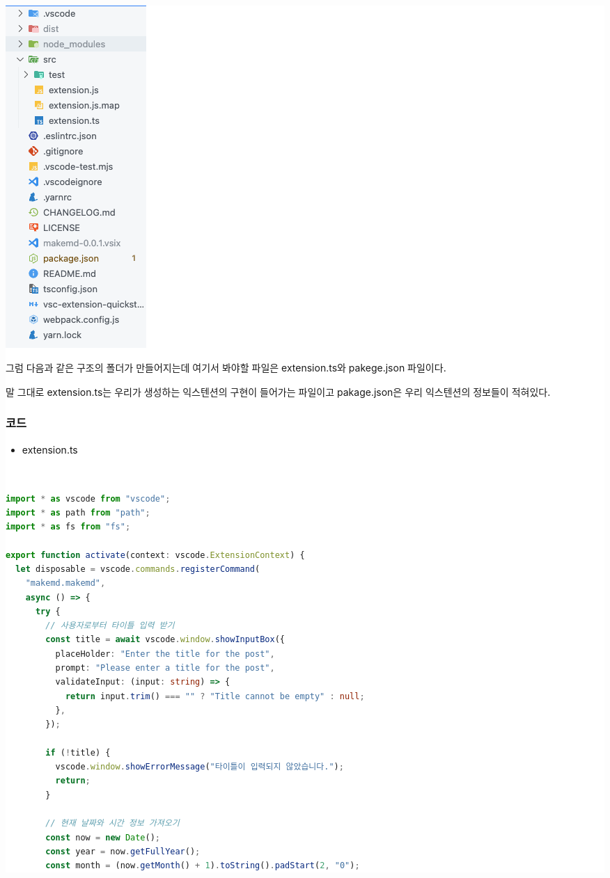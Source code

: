 ![폴더 구조](../assets/img/vscodeExtension/2.png)

그럼 다음과 같은 구조의 폴더가 만들어지는데 여기서 봐야할 파일은 extension.ts와 pakege.json 파일이다.


말 그대로 extension.ts는 우리가 생성하는 익스텐션의 구현이 들어가는 파일이고 pakage.json은 우리 익스텐션의 정보들이 적혀있다.


### 코드
- extension.ts

<br/>


```ts
import * as vscode from "vscode";
import * as path from "path";
import * as fs from "fs";

export function activate(context: vscode.ExtensionContext) {
  let disposable = vscode.commands.registerCommand(
    "makemd.makemd",
    async () => {
      try {
        // 사용자로부터 타이틀 입력 받기
        const title = await vscode.window.showInputBox({
          placeHolder: "Enter the title for the post",
          prompt: "Please enter a title for the post",
          validateInput: (input: string) => {
            return input.trim() === "" ? "Title cannot be empty" : null;
          },
        });

        if (!title) {
          vscode.window.showErrorMessage("타이틀이 입력되지 않았습니다.");
          return;
        }

        // 현재 날짜와 시간 정보 가져오기
        const now = new Date();
        const year = now.getFullYear();
        const month = (now.getMonth() + 1).toString().padStart(2, "0");
```